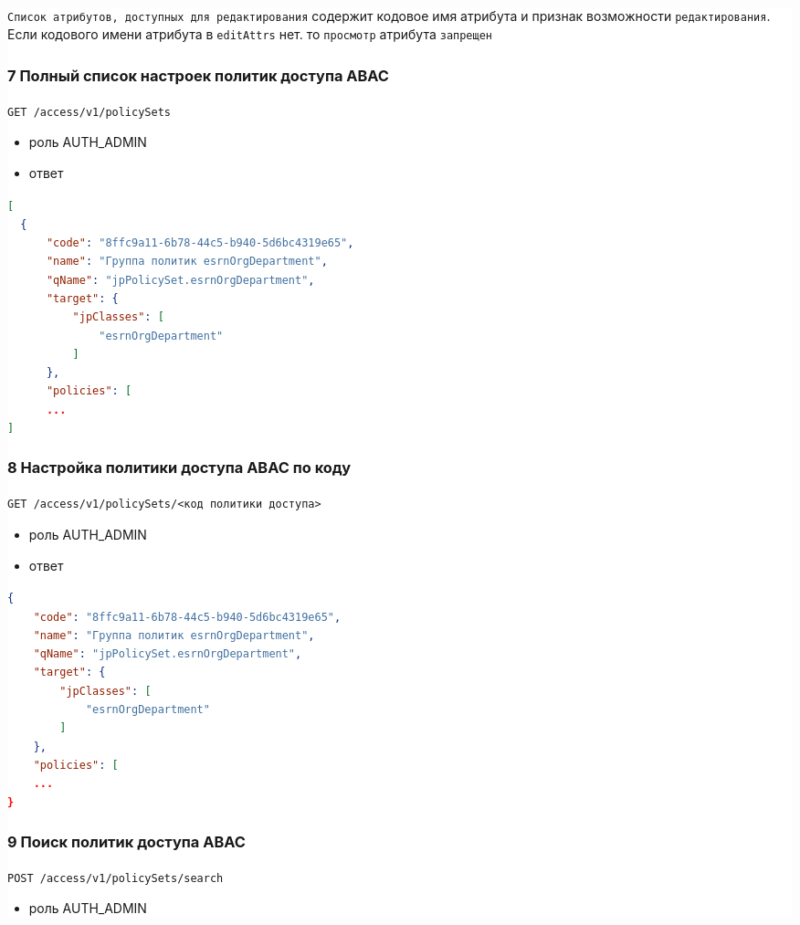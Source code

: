 `Список атрибутов, доступных для редактирования` содержит кодовое имя атрибута и признак возможности `редактирования`.
Если кодового имени атрибута в `editAttrs` нет. то `просмотр` атрибута `запрещен` 

### 7 Полный список настроек политик доступа ABAC

``GET /access/v1/policySets``

* роль AUTH_ADMIN

* ответ 

```json
[
  {
      "code": "8ffc9a11-6b78-44c5-b940-5d6bc4319e65",
      "name": "Группа политик esrnOrgDepartment",
      "qName": "jpPolicySet.esrnOrgDepartment",
      "target": {
          "jpClasses": [
              "esrnOrgDepartment"
          ]
      },
      "policies": [
      ...      
]
```

### 8 Настройка политики доступа ABAC по коду

``GET /access/v1/policySets/<код политики доступа>``

* роль AUTH_ADMIN

* ответ 

```json
{
    "code": "8ffc9a11-6b78-44c5-b940-5d6bc4319e65",
    "name": "Группа политик esrnOrgDepartment",
    "qName": "jpPolicySet.esrnOrgDepartment",
    "target": {
        "jpClasses": [
            "esrnOrgDepartment"
        ]
    },
    "policies": [
    ...
}
```

### 9 Поиск политик доступа ABAC 

``POST /access/v1/policySets/search``

* роль AUTH_ADMIN
